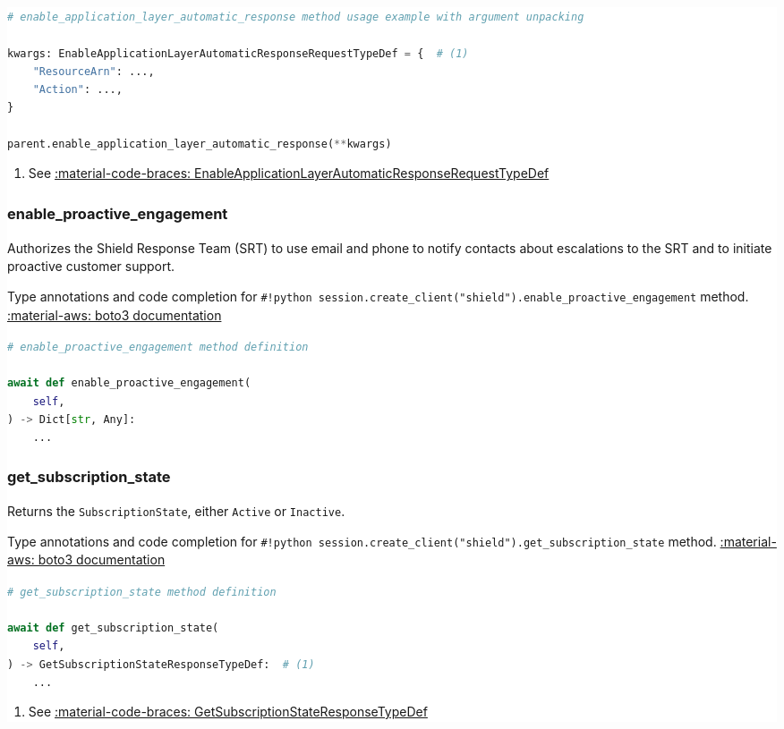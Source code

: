 ```python
# enable_application_layer_automatic_response method usage example with argument unpacking

kwargs: EnableApplicationLayerAutomaticResponseRequestTypeDef = {  # (1)
    "ResourceArn": ...,
    "Action": ...,
}

parent.enable_application_layer_automatic_response(**kwargs)
```

1. See [:material-code-braces: EnableApplicationLayerAutomaticResponseRequestTypeDef](./type_defs.md#enableapplicationlayerautomaticresponserequesttypedef)

### enable\_proactive\_engagement

Authorizes the Shield Response Team (SRT) to use email and phone to notify
contacts about escalations to the SRT and to initiate proactive customer
support.

Type annotations and code completion for `#!python session.create_client("shield").enable_proactive_engagement` method.
[:material-aws: boto3 documentation](https://boto3.amazonaws.com/v1/documentation/api/latest/reference/services/shield/client/enable_proactive_engagement.html)

```python
# enable_proactive_engagement method definition

await def enable_proactive_engagement(
    self,
) -> Dict[str, Any]:
    ...
```


### get\_subscription\_state

Returns the <code>SubscriptionState</code>, either <code>Active</code> or
<code>Inactive</code>.

Type annotations and code completion for `#!python session.create_client("shield").get_subscription_state` method.
[:material-aws: boto3 documentation](https://boto3.amazonaws.com/v1/documentation/api/latest/reference/services/shield/client/get_subscription_state.html)

```python
# get_subscription_state method definition

await def get_subscription_state(
    self,
) -> GetSubscriptionStateResponseTypeDef:  # (1)
    ...
```

1. See [:material-code-braces: GetSubscriptionStateResponseTypeDef](./type_defs.md#getsubscriptionstateresponsetypedef)
